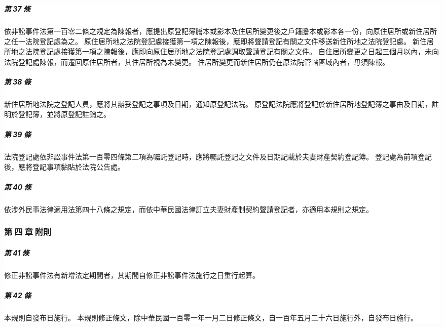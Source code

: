 ##### 第 37 條
依非訟事件法第一百零二條之規定為陳報者，應提出原登記簿謄本或影本及住居所變更後之戶籍謄本或影本各一份，向原住居所或新住居所之任一法院登記處為之。
原住居所地之法院登記處接獲第一項之陳報後，應即將聲請登記有關之文件移送新住所地之法院登記處。
新住居所地之法院登記處接獲第一項之陳報後，應即向原住居所地之法院登記處調取聲請登記有關之文件。
自住居所變更之日起三個月以內，未向法院登記處陳報，而遷回原住居所者，其住居所視為未變更。
住居所變更而新住居所仍在原法院管轄區域內者，毋須陳報。

##### 第 38 條
新住居所地法院之登記人員，應將其辦妥登記之事項及日期，通知原登記法院。
原登記法院應將登記於新住居所地登記簿之事由及日期，註明於登記簿，並將原登記註銷之。

##### 第 39 條
法院登記處依非訟事件法第一百零四條第二項為囑託登記時，應將囑託登記之文件及日期記載於夫妻財產契約登記簿。
登記處為前項登記後，應將登記事項黏貼於法院公告處。

##### 第 40 條
依涉外民事法律適用法第四十八條之規定，而依中華民國法律訂立夫妻財產制契約聲請登記者，亦適用本規則之規定。

### 第 四 章 附則

##### 第 41 條
修正非訟事件法有新增法定期間者，其期間自修正非訟事件法施行之日重行起算。

##### 第 42 條
本規則自發布日施行。
本規則修正條文，除中華民國一百零一年一月二日修正條文，自一百年五月二十六日施行外，自發布日施行。


